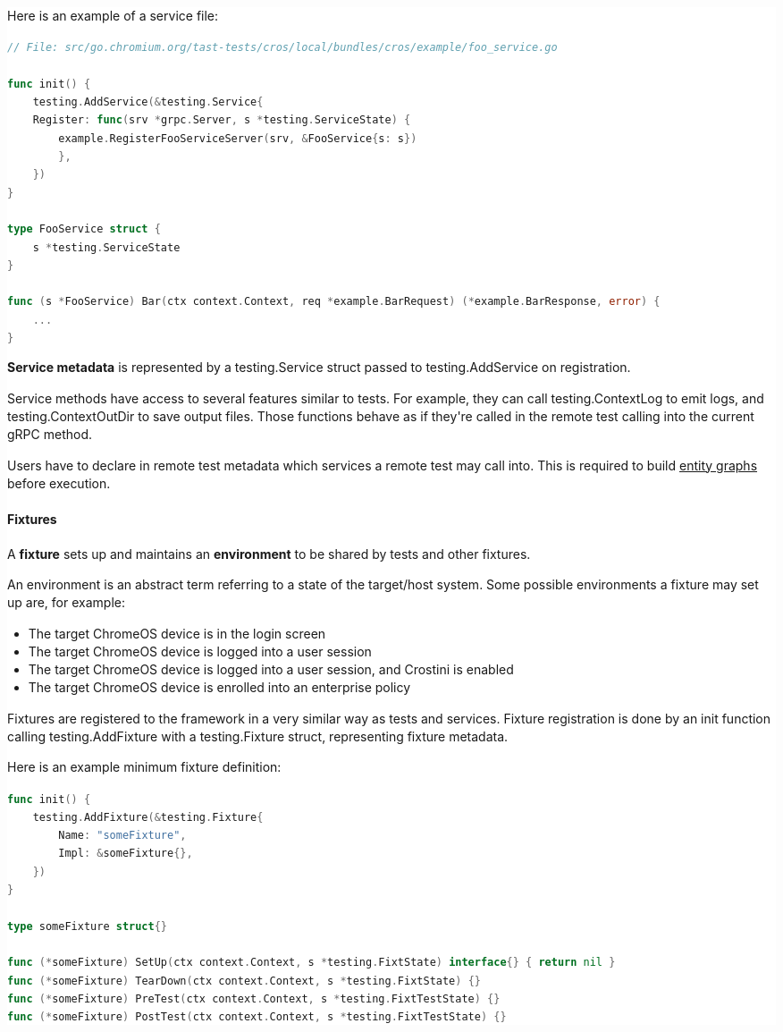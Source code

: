 Here is an example of a service file:

```go
// File: src/go.chromium.org/tast-tests/cros/local/bundles/cros/example/foo_service.go

func init() {
    testing.AddService(&testing.Service{
    Register: func(srv *grpc.Server, s *testing.ServiceState) {
        example.RegisterFooServiceServer(srv, &FooService{s: s})
        },
    })
}

type FooService struct {
    s *testing.ServiceState
}

func (s *FooService) Bar(ctx context.Context, req *example.BarRequest) (*example.BarResponse, error) {
    ...
}
```

**Service metadata** is represented by a testing.Service struct passed to
testing.AddService on registration.

Service methods have access to several features similar to tests. For example,
they can call testing.ContextLog to emit logs, and testing.ContextOutDir to save
output files. Those functions behave as if they're called in the remote test
calling into the current gRPC method.

Users have to declare in remote test metadata which services a remote test may
call into. This is required to build [entity graphs](#entities) before
execution.

#### Fixtures

A **fixture** sets up and maintains an **environment** to be shared by tests and
other fixtures.

An environment is an abstract term referring to a state of the target/host
system. Some possible environments a fixture may set up are, for example:

- The target ChromeOS device is in the login screen
- The target ChromeOS device is logged into a user session
- The target ChromeOS device is logged into a user session, and Crostini is
  enabled
- The target ChromeOS device is enrolled into an enterprise policy

Fixtures are registered to the framework in a very similar way as tests and
services. Fixture registration is done by an init function calling
testing.AddFixture with a testing.Fixture struct, representing fixture metadata.

Here is an example minimum fixture definition:

```go
func init() {
    testing.AddFixture(&testing.Fixture{
        Name: "someFixture",
        Impl: &someFixture{},
    })
}

type someFixture struct{}

func (*someFixture) SetUp(ctx context.Context, s *testing.FixtState) interface{} { return nil }
func (*someFixture) TearDown(ctx context.Context, s *testing.FixtState) {}
func (*someFixture) PreTest(ctx context.Context, s *testing.FixtTestState) {}
func (*someFixture) PostTest(ctx context.Context, s *testing.FixtTestState) {}
```